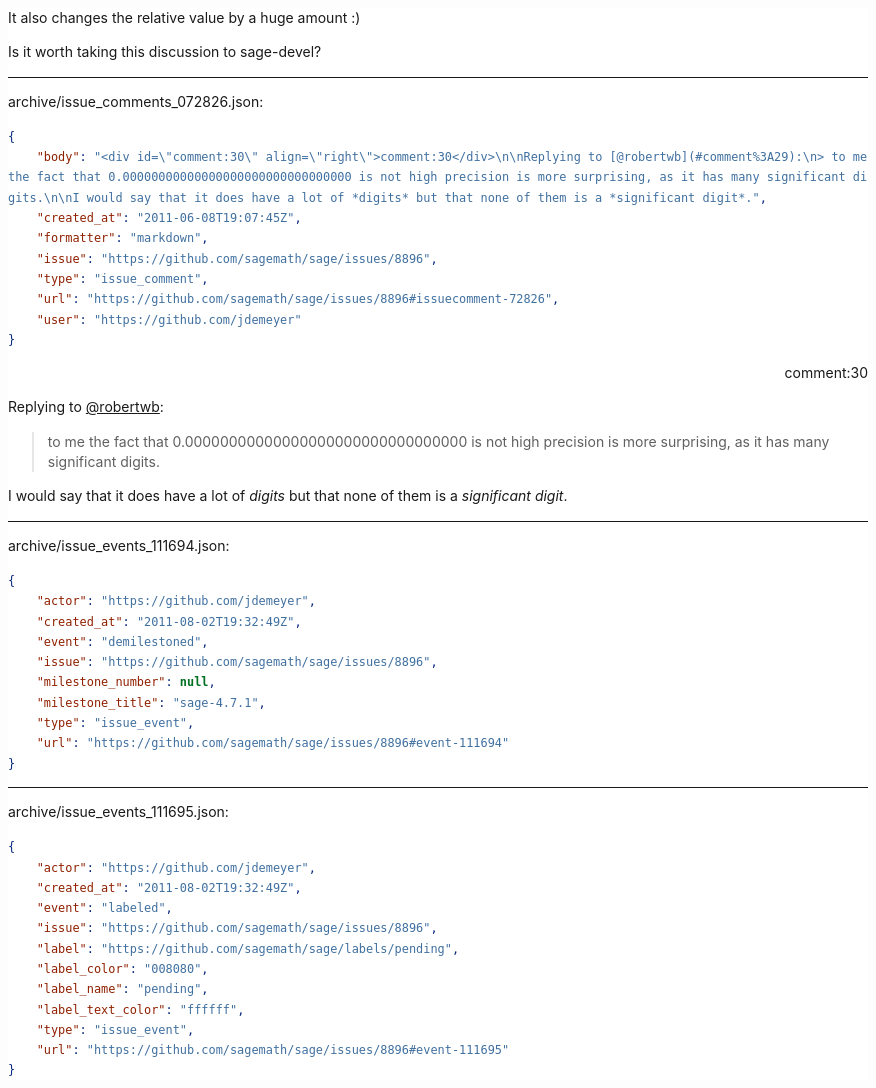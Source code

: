 It also changes the relative value by a huge amount :) 

Is it worth taking this discussion to sage-devel?



---

archive/issue_comments_072826.json:
```json
{
    "body": "<div id=\"comment:30\" align=\"right\">comment:30</div>\n\nReplying to [@robertwb](#comment%3A29):\n> to me the fact that 0.00000000000000000000000000000000 is not high precision is more surprising, as it has many significant digits.\n\nI would say that it does have a lot of *digits* but that none of them is a *significant digit*.",
    "created_at": "2011-06-08T19:07:45Z",
    "formatter": "markdown",
    "issue": "https://github.com/sagemath/sage/issues/8896",
    "type": "issue_comment",
    "url": "https://github.com/sagemath/sage/issues/8896#issuecomment-72826",
    "user": "https://github.com/jdemeyer"
}
```

<div id="comment:30" align="right">comment:30</div>

Replying to [@robertwb](#comment%3A29):
> to me the fact that 0.00000000000000000000000000000000 is not high precision is more surprising, as it has many significant digits.

I would say that it does have a lot of *digits* but that none of them is a *significant digit*.



---

archive/issue_events_111694.json:
```json
{
    "actor": "https://github.com/jdemeyer",
    "created_at": "2011-08-02T19:32:49Z",
    "event": "demilestoned",
    "issue": "https://github.com/sagemath/sage/issues/8896",
    "milestone_number": null,
    "milestone_title": "sage-4.7.1",
    "type": "issue_event",
    "url": "https://github.com/sagemath/sage/issues/8896#event-111694"
}
```



---

archive/issue_events_111695.json:
```json
{
    "actor": "https://github.com/jdemeyer",
    "created_at": "2011-08-02T19:32:49Z",
    "event": "labeled",
    "issue": "https://github.com/sagemath/sage/issues/8896",
    "label": "https://github.com/sagemath/sage/labels/pending",
    "label_color": "008080",
    "label_name": "pending",
    "label_text_color": "ffffff",
    "type": "issue_event",
    "url": "https://github.com/sagemath/sage/issues/8896#event-111695"
}
```
